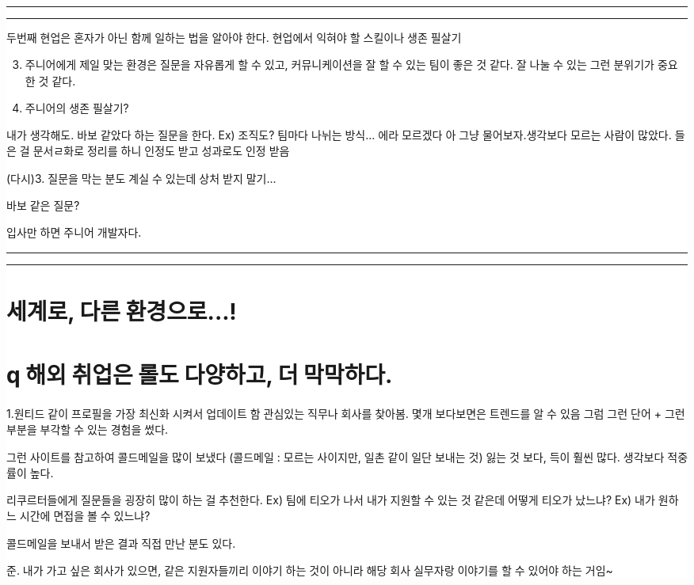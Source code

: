 ----
-----

두번째 현업은 혼자가 아닌 함께 일하는 법을 알아야 한다.
현업에서 익혀야 할 스킬이나 생존 필살기

3. 주니어에게 제일 맞는 환경은 
질문을 자유롭게 할 수 있고, 커뮤니케이션을 잘 할 수 있는 팀이 좋은 것 같다.
잘 나눌 수 있는 그런 분위기가 중요한 것 같다.


2. 주니어의 생존 필살기?

내가 생각해도. 바보 같았다 하는 질문을 한다.
Ex) 조직도? 팀마다 나뉘는 방식... 에라 모르겠다 아 그냥 물어보자.생각보다 모르는 사람이 많았다.
들은 걸 문서ㄹ화로 정리를 하니 
인정도 받고 성과로도 인정 받음

(다시)3. 질문을 막는 분도 계실 수 있는데 상처 받지 말기...



바보 같은 질문?

입사만 하면 주니어 개발자다.






----
----

# 세계로, 다른 환경으로...!

# q 해외 취업은 롤도 다양하고, 더 막막하다.

1.원티드 같이 프로필을 가장 최신화 시켜서 업데이트 함
관심있는 직무나 회사를 찾아봄.
몇개 보다보면은 트렌드를 알 수 있음
그럼 그런 단어 + 그런 부분을 부각할 수 있는 경험을 썼다.

그런 사이트를 참고하여 콜드메일을 많이 보냈다
(콜드메일 : 모르는 사이지만, 일촌 같이 일단 보내는 것)
잃는 것 보다, 득이 훨씬 많다.
생각보다 적중률이 높다.

리쿠르터들에게 질문들을 굉장히 많이 하는 걸 추천한다.
Ex) 팀에 티오가 나서 내가 지원할 수 있는 것 같은데 어떻게 티오가 났느냐?
Ex) 내가 원하느 시간에 면접을 볼 수 있느냐?


콜드메일을 보내서 받은 결과
직접 만난 분도 있다.


준. 내가 가고 싶은 회사가 있으면, 같은 지원자들끼리 이야기 하는 것이 아니라
해당 회사 실무자랑 이야기를 할 수 있어야 하는 거임~
